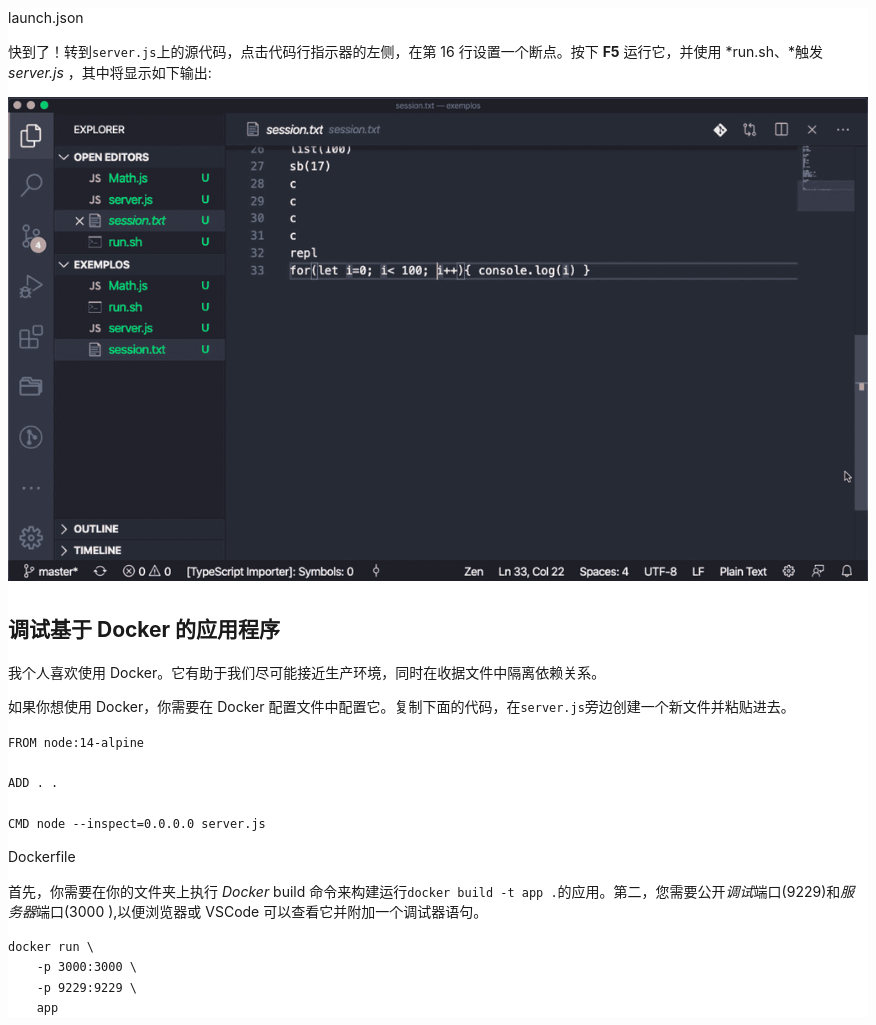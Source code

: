 launch.json

快到了！转到`server.js`上的源代码，点击代码行指示器的左侧，在第 16 行设置一个断点。按下 **F5** 运行它，并使用 *run.sh、*触发 *server.js* ，其中将显示如下输出:

![07-debug-vscode](img/e9ddcdd3208c0c0356de71aa93ca39cb.png)

## 调试基于 Docker 的应用程序

我个人喜欢使用 Docker。它有助于我们尽可能接近生产环境，同时在收据文件中隔离依赖关系。

如果你想使用 Docker，你需要在 Docker 配置文件中配置它。复制下面的代码，在`server.js`旁边创建一个新文件并粘贴进去。

```
FROM node:14-alpine

ADD . .

CMD node --inspect=0.0.0.0 server.js
```

Dockerfile

首先，你需要在你的文件夹上执行 *Docker* build 命令来构建运行`docker build -t app .`的应用。第二，您需要公开*调试*端口(9229)和*服务器*端口(3000 ),以便浏览器或 VSCode 可以查看它并附加一个调试器语句。

```
docker run \
    -p 3000:3000 \
    -p 9229:9229 \
    app
```
